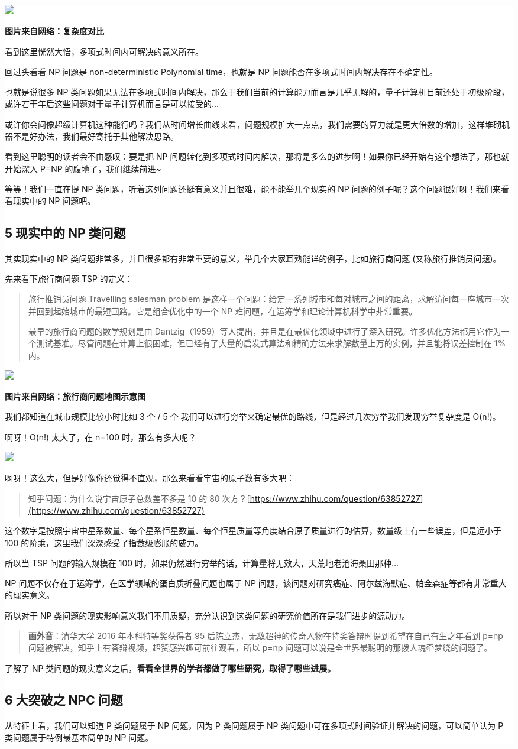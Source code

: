 ![](https://simpleread.oss-cn-guangzhou.aliyuncs.com/sr_letybly168fxdpob/42b49e1e.png)

**图片来自网络：复杂度对比**

看到这里恍然大悟，多项式时间内可解决的意义所在。

回过头看看 NP 问题是 non-deterministic Polynomial time，也就是 NP 问题能否在多项式时间内解决存在不确定性。

也就是说很多 NP 类问题如果无法在多项式时间内解决，那么于我们当前的计算能力而言是几乎无解的，量子计算机目前还处于初级阶段，或许若干年后这些问题对于量子计算机而言是可以接受的…

或许你会问像超级计算机这种能行吗？我们从时间增长曲线来看，问题规模扩大一点点，我们需要的算力就是更大倍数的增加，这样堆砌机器不是好办法，我们最好寄托于其他解决思路。

看到这里聪明的读者会不由感叹：要是把 NP 问题转化到多项式时间内解决，那将是多么的进步啊！如果你已经开始有这个想法了，那也就开始深入 P=NP 的腹地了，我们继续前进~

等等！我们一直在提 NP 类问题，听着这列问题还挺有意义并且很难，能不能举几个现实的 NP 问题的例子呢？这个问题很好呀！我们来看看现实中的 NP 问题吧。

## 5 现实中的 NP 类问题

其实现实中的 NP 类问题非常多，并且很多都有非常重要的意义，举几个大家耳熟能详的例子，比如旅行商问题 (又称旅行推销员问题)。

先来看下旅行商问题 TSP 的定义：

> 旅行推销员问题 Travelling salesman problem 是这样一个问题：给定一系列城市和每对城市之间的距离，求解访问每一座城市一次并回到起始城市的最短回路。它是组合优化中的一个 NP 难问题，在运筹学和理论计算机科学中非常重要。
>
> 最早的旅行商问题的数学规划是由 Dantzig（1959）等人提出，并且是在最优化领域中进行了深入研究。许多优化方法都用它作为一个测试基准。尽管问题在计算上很困难，但已经有了大量的启发式算法和精确方法来求解数量上万的实例，并且能将误差控制在 1% 内。

![](https://simpleread.oss-cn-guangzhou.aliyuncs.com/sr_letybly168fxdpob/6866e7db.png)

**图片来自网络：旅行商问题地图示意图**

我们都知道在城市规模比较小时比如 3 个 / 5 个 我们可以进行穷举来确定最优的路线，但是经过几次穷举我们发现穷举复杂度是 O(n!)。

啊呀！O(n!) 太大了，在 n=100 时，那么有多大呢？

![](https://simpleread.oss-cn-guangzhou.aliyuncs.com/sr_letybly168fxdpob/fe92ccd4.png)

啊呀！这么大，但是好像你还觉得不直观，那么来看看宇宙的原子数有多大吧：

> 知乎问题：为什么说宇宙原子总数差不多是 10 的 80 次方？[https://www.zhihu.com/question/63852727](https://www.zhihu.com/question/63852727)

这个数字是按照宇宙中星系数量、每个星系恒星数量、每个恒星质量等角度结合原子质量进行的估算，数量级上有一些误差，但是远小于 100 的阶乘，这里我们深深感受了指数级膨胀的威力。

所以当 TSP 问题的输入规模在 100 时，如果仍然进行穷举的话，计算量将无效大，天荒地老沧海桑田那种…

NP 问题不仅存在于运筹学，在医学领域的蛋白质折叠问题也属于 NP 问题，该问题对研究癌症、阿尔兹海默症、帕金森症等都有非常重大的现实意义。

所以对于 NP 类问题的现实影响意义我们不用质疑，充分认识到这类问题的研究价值所在是我们进步的源动力。

> **画外音**：清华大学 2016 年本科特等奖获得者 95 后陈立杰，无敌超神的传奇人物在特奖答辩时提到希望在自己有生之年看到 p=np 问题被解决，知乎上有答辩视频，超赞感兴趣可前往观看，所以 p=np 问题可以说是全世界最聪明的那拨人魂牵梦绕的问题了。

了解了 NP 类问题的现实意义之后，**看看全世界的学者都做了哪些研究，取得了哪些进展。**

## 6 大突破之 NPC 问题

从特征上看，我们可以知道 P 类问题属于 NP 问题，因为 P 类问题属于 NP 类问题中可在多项式时间验证并解决的问题，可以简单认为 P 类问题属于特例最基本简单的 NP 问题。
